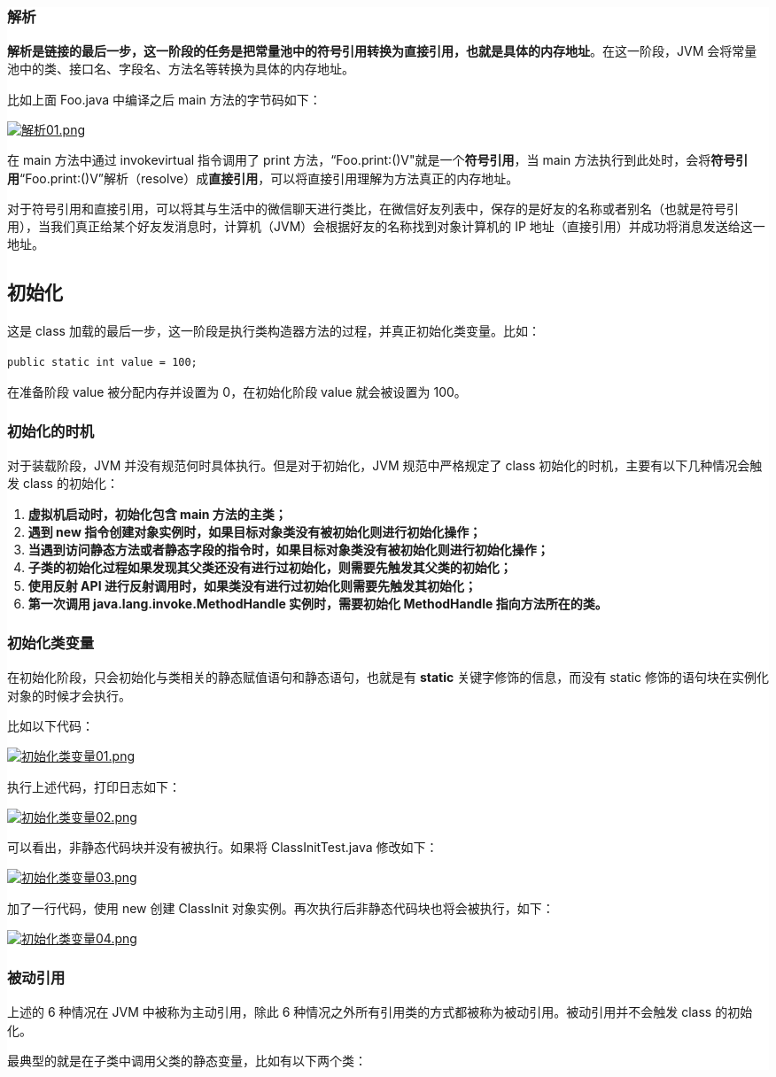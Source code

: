 ### 解析

**解析是链接的最后一步，这一阶段的任务是把常量池中的符号引用转换为直接引用，也就是具体的内存地址**。在这一阶段，JVM 会将常量池中的类、接口名、字段名、方法名等转换为具体的内存地址。

比如上面 Foo.java 中编译之后 main 方法的字节码如下：

[![解析01.png](https://z3.ax1x.com/2021/08/02/fprCKH.png)](https://imgtu.com/i/fprCKH)

在 main 方法中通过 invokevirtual 指令调用了 print 方法，“Foo.print:()V"就是一个**符号引用**，当
main 方法执行到此处时，会将**符号引用**“Foo.print:()V”解析（resolve）成**直接引用**，可以将直接引用理解为方法真正的内存地址。

对于符号引用和直接引用，可以将其与生活中的微信聊天进行类比，在微信好友列表中，保存的是好友的名称或者别名（也就是符号引用），当我们真正给某个好友发消息时，计算机（JVM）会根据好友的名称找到对象计算机的 IP 地址（直接引用）并成功将消息发送给这一地址。 

## 初始化

这是 class 加载的最后一步，这一阶段是执行类构造器<clinit>方法的过程，并真正初始化类变量。比如：

	public static int value = 100;

在准备阶段 value 被分配内存并设置为 0，在初始化阶段 value 就会被设置为 100。

### 初始化的时机 

对于装载阶段，JVM 并没有规范何时具体执行。但是对于初始化，JVM 规范中严格规定了 class 初始化的时机，主要有以下几种情况会触发 class 的初始化：

1. **虚拟机启动时，初始化包含 main 方法的主类；**
2. **遇到 new 指令创建对象实例时，如果目标对象类没有被初始化则进行初始化操作；**
3. **当遇到访问静态方法或者静态字段的指令时，如果目标对象类没有被初始化则进行初始化操作；**
4. **子类的初始化过程如果发现其父类还没有进行过初始化，则需要先触发其父类的初始化；**
5. **使用反射 API 进行反射调用时，如果类没有进行过初始化则需要先触发其初始化；**
6. **第一次调用 java.lang.invoke.MethodHandle 实例时，需要初始化 MethodHandle 指向方法所在的类。**

### 初始化类变量

在初始化阶段，只会初始化与类相关的静态赋值语句和静态语句，也就是有 **static** 关键字修饰的信息，而没有 static 修饰的语句块在实例化对象的时候才会执行。

比如以下代码：

[![初始化类变量01.png](https://z3.ax1x.com/2021/08/02/fp6KMD.png)](https://imgtu.com/i/fp6KMD)

执行上述代码，打印日志如下：

[![初始化类变量02.png](https://z3.ax1x.com/2021/08/02/fp61Zd.png)](https://imgtu.com/i/fp61Zd)

可以看出，非静态代码块并没有被执行。如果将 ClassInitTest.java 修改如下：

[![初始化类变量03.png](https://z3.ax1x.com/2021/08/02/fp6YJP.png)](https://imgtu.com/i/fp6YJP)

加了一行代码，使用 new 创建 ClassInit 对象实例。再次执行后非静态代码块也将会被执行，如下：

[![初始化类变量04.png](https://z3.ax1x.com/2021/08/02/fp6aQS.png)](https://imgtu.com/i/fp6aQS)

### 被动引用

上述的 6 种情况在 JVM 中被称为主动引用，除此 6 种情况之外所有引用类的方式都被称为被动引用。被动引用并不会触发 class 的初始化。

最典型的就是在子类中调用父类的静态变量，比如有以下两个类：

